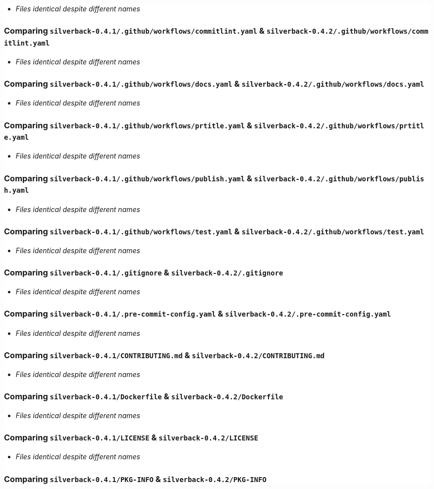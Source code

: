  * *Files identical despite different names*

### Comparing `silverback-0.4.1/.github/workflows/commitlint.yaml` & `silverback-0.4.2/.github/workflows/commitlint.yaml`

 * *Files identical despite different names*

### Comparing `silverback-0.4.1/.github/workflows/docs.yaml` & `silverback-0.4.2/.github/workflows/docs.yaml`

 * *Files identical despite different names*

### Comparing `silverback-0.4.1/.github/workflows/prtitle.yaml` & `silverback-0.4.2/.github/workflows/prtitle.yaml`

 * *Files identical despite different names*

### Comparing `silverback-0.4.1/.github/workflows/publish.yaml` & `silverback-0.4.2/.github/workflows/publish.yaml`

 * *Files identical despite different names*

### Comparing `silverback-0.4.1/.github/workflows/test.yaml` & `silverback-0.4.2/.github/workflows/test.yaml`

 * *Files identical despite different names*

### Comparing `silverback-0.4.1/.gitignore` & `silverback-0.4.2/.gitignore`

 * *Files identical despite different names*

### Comparing `silverback-0.4.1/.pre-commit-config.yaml` & `silverback-0.4.2/.pre-commit-config.yaml`

 * *Files identical despite different names*

### Comparing `silverback-0.4.1/CONTRIBUTING.md` & `silverback-0.4.2/CONTRIBUTING.md`

 * *Files identical despite different names*

### Comparing `silverback-0.4.1/Dockerfile` & `silverback-0.4.2/Dockerfile`

 * *Files identical despite different names*

### Comparing `silverback-0.4.1/LICENSE` & `silverback-0.4.2/LICENSE`

 * *Files identical despite different names*

### Comparing `silverback-0.4.1/PKG-INFO` & `silverback-0.4.2/PKG-INFO`

